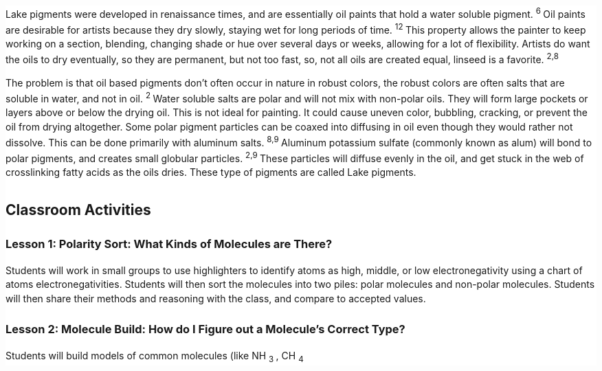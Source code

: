 </h4>
<p>
Lake pigments were developed in renaissance times, and are essentially oil paints that hold a water soluble pigment.
<sup>
6
</sup>
Oil paints are desirable for artists because they dry slowly, staying wet for long periods of time.
<sup>
12
</sup>
This property allows the painter to keep working on a section, blending, changing shade or hue over several days or weeks, allowing for a lot of flexibility. Artists do want the oils to dry eventually, so they are permanent, but not too fast, so, not all oils are created equal, linseed is a favorite.
<sup>
2,8
</sup>
</p>
<p>
The problem is that oil based pigments don’t often occur in nature in robust colors, the robust colors are often salts that are soluble in water, and not in oil.
<sup>
2
</sup>
Water soluble salts are polar and will not mix with non-polar oils. They will form large pockets or layers above or below the drying oil. This is not ideal for painting. It could cause uneven color, bubbling, cracking, or prevent the oil from drying altogether. Some polar pigment particles can be coaxed into diffusing in oil even though they would rather not dissolve. This can be done primarily with aluminum salts.
<sup>
8,9
</sup>
Aluminum potassium sulfate (commonly known as alum) will bond to polar pigments, and creates small globular particles.
<sup>
2,9
</sup>
These particles will diffuse evenly in the oil, and get stuck in the web of crosslinking fatty acids as the oils dries. These type of pigments are called Lake pigments.
</p>
<h2>
Classroom Activities
</h2>
<h3>
Lesson 1: Polarity Sort: What Kinds of Molecules are There?
</h3>
<p>
Students will work in small groups to use highlighters to identify atoms as high, middle, or low electronegativity using a chart of atoms electronegativities. Students will then sort the molecules into two piles: polar molecules and non-polar molecules. Students will then share their methods and reasoning with the class, and compare to accepted values.
</p>
<h3>
Lesson 2: Molecule Build: How do I Figure out a Molecule’s Correct Type?
</h3>
<p>
Students will build models of common molecules (like NH
<sub>
3
</sub>
, CH
<sub>
4
